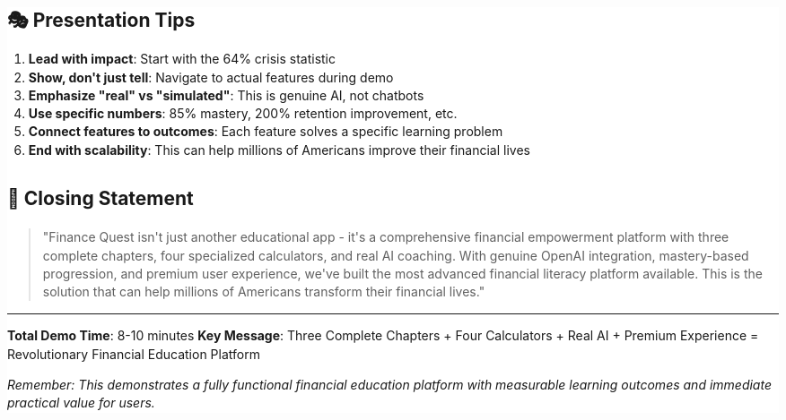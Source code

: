 ## 🎭 **Presentation Tips**
1. **Lead with impact**: Start with the 64% crisis statistic
2. **Show, don't just tell**: Navigate to actual features during demo
3. **Emphasize "real" vs "simulated"**: This is genuine AI, not chatbots
4. **Use specific numbers**: 85% mastery, 200% retention improvement, etc.
5. **Connect features to outcomes**: Each feature solves a specific learning problem
6. **End with scalability**: This can help millions of Americans improve their financial lives

## 🏁 **Closing Statement**
> "Finance Quest isn't just another educational app - it's a comprehensive financial empowerment platform with three complete chapters, four specialized calculators, and real AI coaching. With genuine OpenAI integration, mastery-based progression, and premium user experience, we've built the most advanced financial literacy platform available. This is the solution that can help millions of Americans transform their financial lives."

---
**Total Demo Time**: 8-10 minutes
**Key Message**: Three Complete Chapters + Four Calculators + Real AI + Premium Experience = Revolutionary Financial Education Platform

*Remember: This demonstrates a fully functional financial education platform with measurable learning outcomes and immediate practical value for users.*
